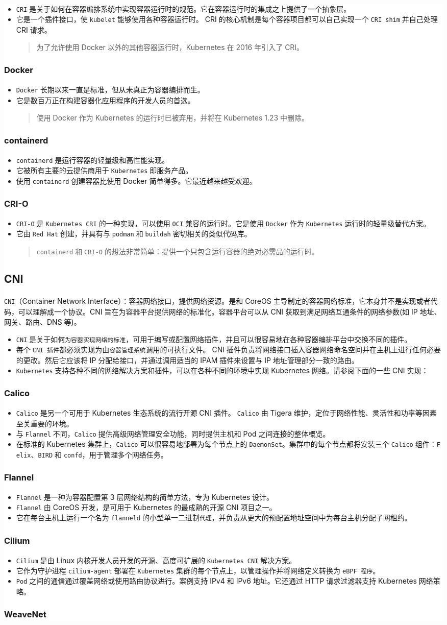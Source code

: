 - `CRI` 是关于如何在容器编排系统中实现容器运行时的规范。它在容器运行时的集成之上提供了一个抽象层。
- 它是一个插件接口，使 `kubelet` 能够使用各种容器运行时。 CRI 的核心机制是每个容器项目都可以自己实现一个 `CRI shim` 并自己处理 CRI 请求。
  > 为了允许使用 Docker 以外的其他容器运行时，Kubernetes 在 2016 年引入了 CRI。

### Docker

- `Docker` 长期以来一直是标准，但从未真正为容器编排而生。
- 它是数百万正在构建容器化应用程序的开发人员的首选。
  > 使用 Docker 作为 Kubernetes 的运行时已被弃用，并将在 Kubernetes 1.23 中删除。

### containerd

- `containerd` 是运行容器的轻量级和高性能实现。
- 它被所有主要的云提供商用于 `Kubernetes` 即服务产品。
- 使用 `containerd` 创建容器比使用 Docker 简单得多。它最近越来越受欢迎。

### CRI-O

- `CRI-O` 是 `Kubernetes CRI` 的一种实现，可以使用 `OCI` 兼容的运行时。它是使用 `Docker` 作为 `Kubernetes` 运行时的轻量级替代方案。
- 它由 `Red Hat` 创建，并具有与 `podman` 和 `buildah` 密切相关的类似代码库。
  > `containerd` 和 `CRI-O` 的想法非常简单：提供一个只包含运行容器的绝对必需品的运行时。

## CNI

`CNI`（Container Network Interface）：容器网络接口，提供网络资源。是和 CoreOS 主导制定的容器网络标准，它本身并不是实现或者代码，可以理解成一个协议。CNI 旨在为容器平台提供网络的标准化。容器平台可以从 CNI 获取到满足网络互通条件的网络参数(如 IP 地址、网关、路由、DNS 等)。

- `CNI` 是关于如何`为容器实现网络的标准`，可用于编写或配置网络插件，并且可以很容易地在各种容器编排平台中交换不同的插件。
- 每个 `CNI 插件`都必须实现为由`容器管理系统`调用的可执行文件。 CNI 插件负责将网络接口插入容器网络命名空间并在主机上进行任何必要的更改。然后它应该将 IP 分配给接口，并通过调用适当的 IPAM 插件来设置与 IP 地址管理部分一致的路由。
- `Kubernetes` 支持各种不同的网络解决方案和插件，可以在各种不同的环境中实现 Kubernetes 网络。请参阅下面的一些 CNI 实现：

### Calico

- `Calico` 是另一个可用于 Kubernetes 生态系统的流行开源 CNI 插件。 `Calico` 由 Tigera 维护，定位于网络性能、灵活性和功率等因素至关重要的环境。
- 与 `Flannel` 不同，`Calico` 提供高级网络管理安全功能，同时提供主机和 Pod 之间连接的整体概览。
- 在标准的 Kubernetes 集群上，`Calico` 可以很容易地部署为每个节点上的 `DaemonSet`。集群中的每个节点都将安装三个 `Calico` 组件：`Felix`、`BIRD` 和 `confd`，用于管理多个网络任务。

### Flannel

- `Flannel` 是一种为容器配置第 3 层网络结构的简单方法，专为 Kubernetes 设计。
- `Flannel` 由 CoreOS 开发，是可用于 Kubernetes 的最成熟的开源 CNI 项目之一。
- 它在每台主机上运行一个名为 `flanneld` 的小型单一二进制`代理`，并负责从更大的预配置地址空间中为每台主机分配子网租约。

### Cilium

- `Cilium` 是由 Linux 内核开发人员开发的开源、高度可扩展的 `Kubernetes CNI` 解决方案。
- 它作为守护进程 `cilium-agent` 部署在 `Kubernetes` 集群的每个节点上，以管理操作并将网络定义转换为 `eBPF 程序`。
- `Pod` 之间的通信通过覆盖网络或使用路由协议进行。案例支持 IPv4 和 IPv6 地址。它还通过 HTTP 请求过滤器支持 Kubernetes 网络策略。

### WeaveNet
